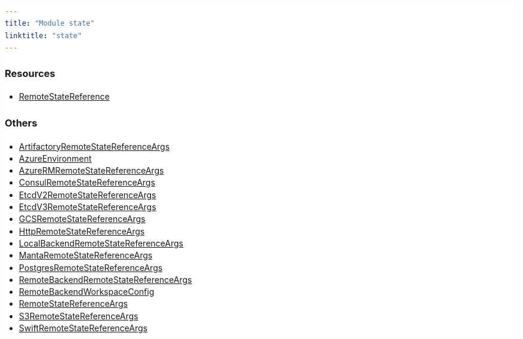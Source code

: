 ```yaml
---
title: "Module state"
linktitle: "state"
---
```








<h3>Resources</h3>
<ul class="api">
    <li><a href="#RemoteStateReference"><span class="symbol resource"></span>RemoteStateReference</a></li>
</ul>


<h3>Others</h3>
<ul class="api">
    <li><a href="#ArtifactoryRemoteStateReferenceArgs"><span class="symbol api"></span>ArtifactoryRemoteStateReferenceArgs</a></li>
    <li><a href="#AzureEnvironment"><span class="symbol api"></span>AzureEnvironment</a></li>
    <li><a href="#AzureRMRemoteStateReferenceArgs"><span class="symbol api"></span>AzureRMRemoteStateReferenceArgs</a></li>
    <li><a href="#ConsulRemoteStateReferenceArgs"><span class="symbol api"></span>ConsulRemoteStateReferenceArgs</a></li>
    <li><a href="#EtcdV2RemoteStateReferenceArgs"><span class="symbol api"></span>EtcdV2RemoteStateReferenceArgs</a></li>
    <li><a href="#EtcdV3RemoteStateReferenceArgs"><span class="symbol api"></span>EtcdV3RemoteStateReferenceArgs</a></li>
    <li><a href="#GCSRemoteStateReferenceArgs"><span class="symbol api"></span>GCSRemoteStateReferenceArgs</a></li>
    <li><a href="#HttpRemoteStateReferenceArgs"><span class="symbol api"></span>HttpRemoteStateReferenceArgs</a></li>
    <li><a href="#LocalBackendRemoteStateReferenceArgs"><span class="symbol api"></span>LocalBackendRemoteStateReferenceArgs</a></li>
    <li><a href="#MantaRemoteStateReferenceArgs"><span class="symbol api"></span>MantaRemoteStateReferenceArgs</a></li>
    <li><a href="#PostgresRemoteStateReferenceArgs"><span class="symbol api"></span>PostgresRemoteStateReferenceArgs</a></li>
    <li><a href="#RemoteBackendRemoteStateReferenceArgs"><span class="symbol api"></span>RemoteBackendRemoteStateReferenceArgs</a></li>
    <li><a href="#RemoteBackendWorkspaceConfig"><span class="symbol api"></span>RemoteBackendWorkspaceConfig</a></li>
    <li><a href="#RemoteStateReferenceArgs"><span class="symbol api"></span>RemoteStateReferenceArgs</a></li>
    <li><a href="#S3RemoteStateReferenceArgs"><span class="symbol api"></span>S3RemoteStateReferenceArgs</a></li>
    <li><a href="#SwiftRemoteStateReferenceArgs"><span class="symbol api"></span>SwiftRemoteStateReferenceArgs</a></li>
</ul>
